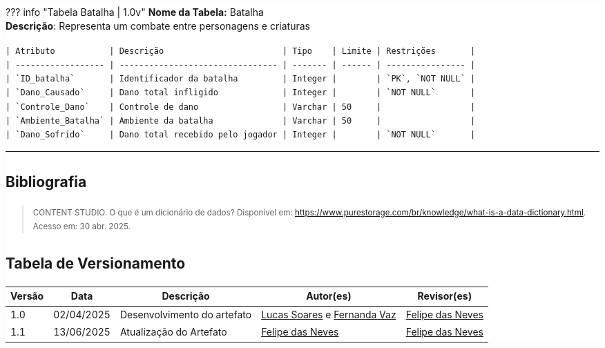 
??? info "Tabela Batalha | 1.0v"
    **Nome da Tabela:** Batalha <br/>
    **Descrição**: Representa um combate entre personagens e criaturas <br/>

    | Atributo           | Descrição                        | Tipo    | Limite | Restrições       |
    | ------------------ | -------------------------------- | ------- | ------ | ---------------- |
    | `ID_batalha`       | Identificador da batalha         | Integer |        | `PK`, `NOT NULL` |
    | `Dano_Causado`     | Dano total infligido             | Integer |        | `NOT NULL`       |
    | `Controle_Dano`    | Controle de dano                 | Varchar | 50     |                  |
    | `Ambiente_Batalha` | Ambiente da batalha              | Varchar | 50     |                  |
    | `Dano_Sofrido`     | Dano total recebido pelo jogador | Integer |        | `NOT NULL`       |

---

## Bibliografia

> <p><small>CONTENT STUDIO. O que é um dicionário de dados? Disponível em: <a href="https://www.purestorage.com/br/knowledge/what-is-a-data-dictionary.html">https://www.purestorage.com/br/knowledge/what-is-a-data-dictionary.html</a>. Acesso em: 30 abr. 2025.</small></p>


## Tabela de Versionamento

| Versão | Data       | Descrição                                     | Autor(es)                                                             | Revisor(es)                                                          |
|--------|------------|-----------------------------------|-----------------------------------------------------------------------|----------------------------------------------------------------------|
|1.0  |02/04/2025     | Desenvolvimento do artefato | [Lucas Soares](https://github.com/https://github.com/lucaaassb) e [Fernanda Vaz](https://github.com/Fernandavazgit1)| [Felipe das Neves](https://github.com/FelipeFreire-gf) |
|1.1  |13/06/2025     | Atualização do Artefato | [Felipe das Neves](https://github.com/FelipeFreire-gf) | [Felipe das Neves](https://github.com/FelipeFreire-gf) |